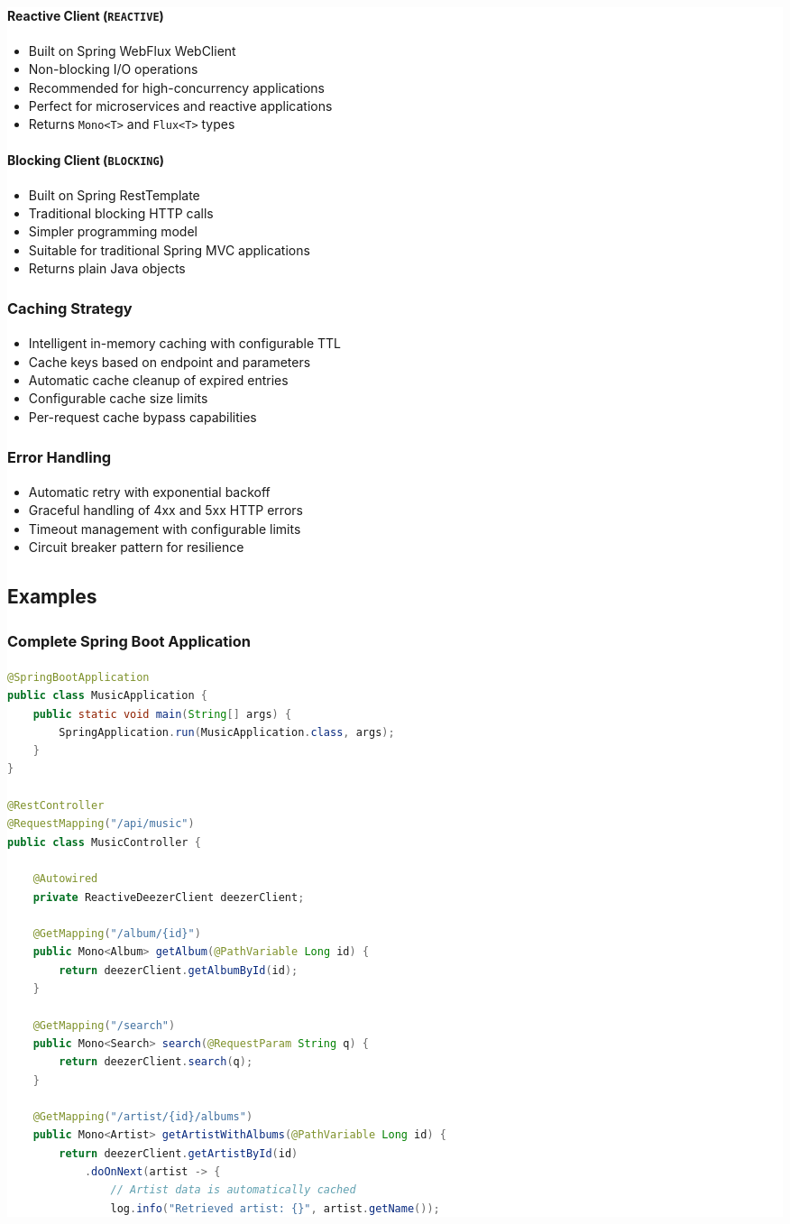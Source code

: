#### Reactive Client (`REACTIVE`)
- Built on Spring WebFlux WebClient
- Non-blocking I/O operations
- Recommended for high-concurrency applications
- Perfect for microservices and reactive applications
- Returns `Mono<T>` and `Flux<T>` types

#### Blocking Client (`BLOCKING`)
- Built on Spring RestTemplate  
- Traditional blocking HTTP calls
- Simpler programming model
- Suitable for traditional Spring MVC applications
- Returns plain Java objects

### Caching Strategy
- Intelligent in-memory caching with configurable TTL
- Cache keys based on endpoint and parameters
- Automatic cache cleanup of expired entries
- Configurable cache size limits
- Per-request cache bypass capabilities

### Error Handling
- Automatic retry with exponential backoff
- Graceful handling of 4xx and 5xx HTTP errors
- Timeout management with configurable limits
- Circuit breaker pattern for resilience

## Examples

### Complete Spring Boot Application

```java
@SpringBootApplication
public class MusicApplication {
    public static void main(String[] args) {
        SpringApplication.run(MusicApplication.class, args);
    }
}

@RestController
@RequestMapping("/api/music")
public class MusicController {
    
    @Autowired
    private ReactiveDeezerClient deezerClient;
    
    @GetMapping("/album/{id}")
    public Mono<Album> getAlbum(@PathVariable Long id) {
        return deezerClient.getAlbumById(id);
    }
    
    @GetMapping("/search")
    public Mono<Search> search(@RequestParam String q) {
        return deezerClient.search(q);
    }
    
    @GetMapping("/artist/{id}/albums")
    public Mono<Artist> getArtistWithAlbums(@PathVariable Long id) {
        return deezerClient.getArtistById(id)
            .doOnNext(artist -> {
                // Artist data is automatically cached
                log.info("Retrieved artist: {}", artist.getName());
```